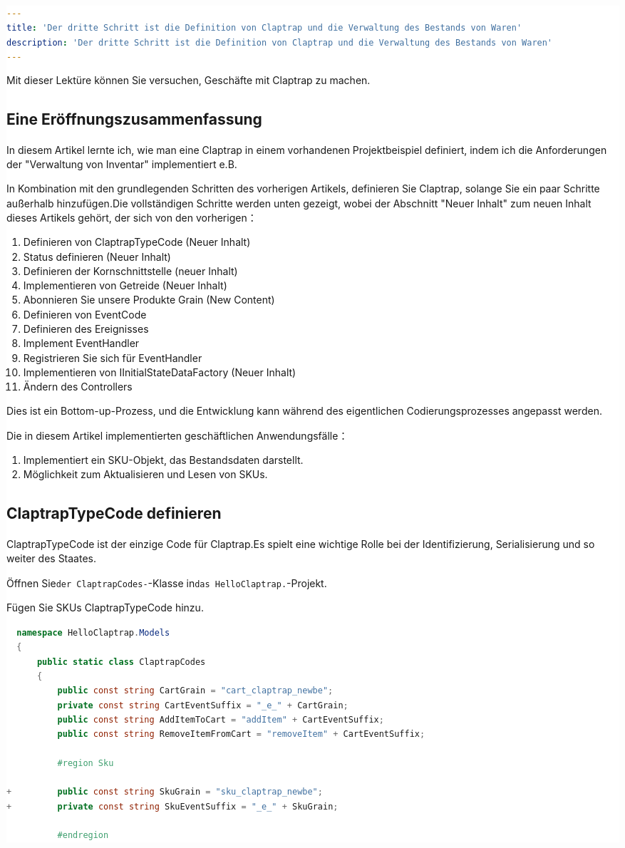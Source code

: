 ```yaml
---
title: 'Der dritte Schritt ist die Definition von Claptrap und die Verwaltung des Bestands von Waren'
description: 'Der dritte Schritt ist die Definition von Claptrap und die Verwaltung des Bestands von Waren'
---
```


Mit dieser Lektüre können Sie versuchen, Geschäfte mit Claptrap zu machen.



## Eine Eröffnungszusammenfassung

In diesem Artikel lernte ich, wie man eine Claptrap in einem vorhandenen Projektbeispiel definiert, indem ich die Anforderungen der "Verwaltung von Inventar" implementiert e.B.

In Kombination mit den grundlegenden Schritten des vorherigen Artikels, definieren Sie Claptrap, solange Sie ein paar Schritte außerhalb hinzufügen.Die vollständigen Schritte werden unten gezeigt, wobei der Abschnitt "Neuer Inhalt" zum neuen Inhalt dieses Artikels gehört, der sich von den vorherigen：

1. Definieren von ClaptrapTypeCode (Neuer Inhalt)
1. Status definieren (Neuer Inhalt)
1. Definieren der Kornschnittstelle (neuer Inhalt)
1. Implementieren von Getreide (Neuer Inhalt)
1. Abonnieren Sie unsere Produkte Grain (New Content)
1. Definieren von EventCode
1. Definieren des Ereignisses
1. Implement EventHandler
1. Registrieren Sie sich für EventHandler
1. Implementieren von IInitialStateDataFactory (Neuer Inhalt)
1. Ändern des Controllers

Dies ist ein Bottom-up-Prozess, und die Entwicklung kann während des eigentlichen Codierungsprozesses angepasst werden.

Die in diesem Artikel implementierten geschäftlichen Anwendungsfälle：

1. Implementiert ein SKU-Objekt, das Bestandsdaten darstellt.
2. Möglichkeit zum Aktualisieren und Lesen von SKUs.

## ClaptrapTypeCode definieren

ClaptrapTypeCode ist der einzige Code für Claptrap.Es spielt eine wichtige Rolle bei der Identifizierung, Serialisierung und so weiter des Staates.

Öffnen Sie`der ClaptrapCodes-`-Klasse in`das HelloClaptrap.`-Projekt.

Fügen Sie SKUs ClaptrapTypeCode hinzu.

```cs
  namespace HelloClaptrap.Models
  {
      public static class ClaptrapCodes
      {
          public const string CartGrain = "cart_claptrap_newbe";
          private const string CartEventSuffix = "_e_" + CartGrain;
          public const string AddItemToCart = "addItem" + CartEventSuffix;
          public const string RemoveItemFromCart = "removeItem" + CartEventSuffix;

          #region Sku

+         public const string SkuGrain = "sku_claptrap_newbe";
+         private const string SkuEventSuffix = "_e_" + SkuGrain;

          #endregion
```